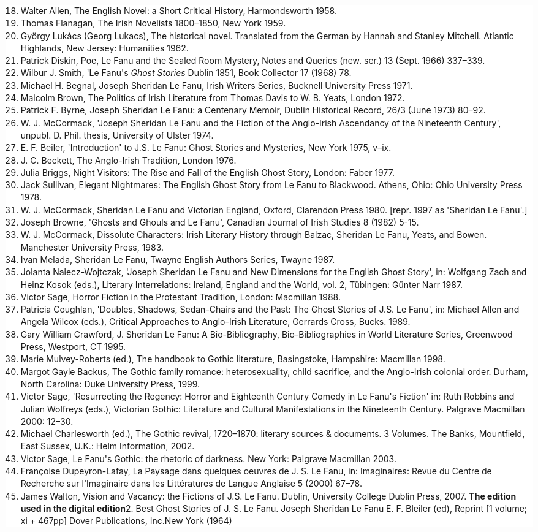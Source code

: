 18. Walter Allen, The English Novel: a Short Critical History, Harmondsworth 1958.
19. Thomas Flanagan, The Irish Novelists 1800–1850, New York 1959.
20. György Lukács (Georg Lukacs), The historical novel. Translated from the German by Hannah and Stanley Mitchell. Atlantic Highlands, New Jersey: Humanities 1962.
21. Patrick Diskin, Poe, Le Fanu and the Sealed Room Mystery, Notes and Queries (new. ser.) 13 (Sept. 1966) 337–339.
22. Wilbur J. Smith, 'Le Fanu's *Ghost Stories* Dublin 1851, Book Collector 17 (1968) 78.
23. Michael H. Begnal, Joseph Sheridan Le Fanu, Irish Writers Series, Bucknell University Press 1971.
24. Malcolm Brown, The Politics of Irish Literature from Thomas Davis to W. B. Yeats, London 1972.
25. Patrick F. Byrne, Joseph Sheridan Le Fanu: a Centenary Memoir, Dublin Historical Record, 26/3 (June 1973) 80–92.
26. W. J. McCormack, 'Joseph Sheridan Le Fanu and the Fiction of the Anglo-Irish Ascendancy of the Nineteenth Century', unpubl. D. Phil. thesis, University of Ulster 1974.
27. E. F. Beiler, 'Introduction' to J.S. Le Fanu: Ghost Stories and Mysteries, New York 1975, v–ix.
28. J. C. Beckett, The Anglo-Irish Tradition, London 1976.
29. Julia Briggs, Night Visitors: The Rise and Fall of the English Ghost Story, London: Faber 1977.
30. Jack Sullivan, Elegant Nightmares: The English Ghost Story from Le Fanu to Blackwood. Athens, Ohio: Ohio University Press 1978.
31. W. J. McCormack, Sheridan Le Fanu and Victorian England, Oxford, Clarendon Press 1980. [repr. 1997 as 'Sheridan Le Fanu'.]
32. Joseph Browne, 'Ghosts and Ghouls and Le Fanu', Canadian Journal of Irish Studies 8 (1982) 5-15.
33. W. J. McCormack, Dissolute Characters: Irish Literary History through Balzac, Sheridan Le Fanu, Yeats, and Bowen. Manchester University Press, 1983.
34. Ivan Melada, Sheridan Le Fanu, Twayne English Authors Series, Twayne 1987.
35. Jolanta Nalecz-Wojtczak, 'Joseph Sheridan Le Fanu and New Dimensions for the English Ghost Story', in: Wolfgang Zach and Heinz Kosok (eds.), Literary Interrelations: Ireland, England and the World, vol. 2, Tübingen: Günter Narr 1987.
36. Victor Sage, Horror Fiction in the Protestant Tradition, London: Macmillan 1988.
37. Patricia Coughlan, 'Doubles, Shadows, Sedan-Chairs and the Past: The Ghost Stories of J.S. Le Fanu', in: Michael Allen and Angela Wilcox (eds.), Critical Approaches to Anglo-Irish Literature, Gerrards Cross, Bucks. 1989.
38. Gary William Crawford, J. Sheridan Le Fanu: A Bio-Bibliography, Bio-Bibliographies in World Literature Series, Greenwood Press, Westport, CT 1995.
39. Marie Mulvey-Roberts (ed.), The handbook to Gothic literature, Basingstoke, Hampshire: Macmillan 1998.
40. Margot Gayle Backus, The Gothic family romance: heterosexuality, child sacrifice, and the Anglo-Irish colonial order. Durham, North Carolina: Duke University Press, 1999.
41. Victor Sage, 'Resurrecting the Regency: Horror and Eighteenth Century Comedy in Le Fanu's Fiction' in: Ruth Robbins and Julian Wolfreys (eds.), Victorian Gothic: Literature and Cultural Manifestations in the Nineteenth Century. Palgrave Macmillan 2000: 12–30.
42. Michael Charlesworth (ed.), The Gothic revival, 1720–1870: literary sources & documents. 3 Volumes. The Banks, Mountfield, East Sussex, U.K.: Helm Information, 2002.
43. Victor Sage, Le Fanu's Gothic: the rhetoric of darkness. New York: Palgrave Macmillan 2003.
44. Françoise Dupeyron-Lafay, La Paysage dans quelques oeuvres de J. S. Le Fanu, in: Imaginaires: Revue du Centre de Recherche sur l'Imaginaire dans les Littératures de Langue Anglaise 5 (2000) 67–78.
45. James Walton, Vision and Vacancy: the Fictions of J.S. Le Fanu. Dublin, University College Dublin Press, 2007.
**The edition used in the digital edition**2. Best Ghost Stories of J. S. Le Fanu. Joseph Sheridan Le Fanu E. F. Bleiler (ed), Reprint [1 volume; xi + 467pp] Dover Publications, Inc.New York (1964)
